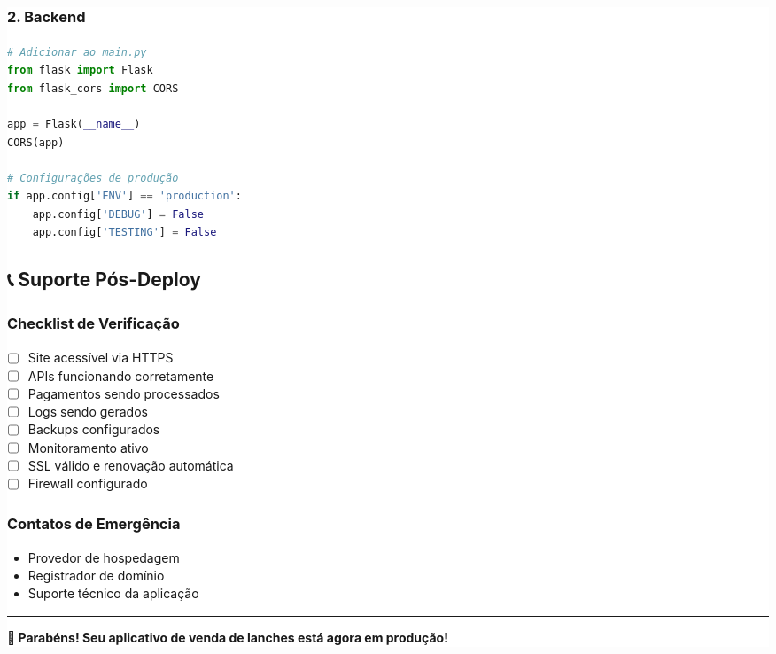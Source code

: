 ### 2. Backend
```python
# Adicionar ao main.py
from flask import Flask
from flask_cors import CORS

app = Flask(__name__)
CORS(app)

# Configurações de produção
if app.config['ENV'] == 'production':
    app.config['DEBUG'] = False
    app.config['TESTING'] = False
```

## 📞 Suporte Pós-Deploy

### Checklist de Verificação
- [ ] Site acessível via HTTPS
- [ ] APIs funcionando corretamente
- [ ] Pagamentos sendo processados
- [ ] Logs sendo gerados
- [ ] Backups configurados
- [ ] Monitoramento ativo
- [ ] SSL válido e renovação automática
- [ ] Firewall configurado

### Contatos de Emergência
- Provedor de hospedagem
- Registrador de domínio
- Suporte técnico da aplicação

---

**🎉 Parabéns! Seu aplicativo de venda de lanches está agora em produção!**

